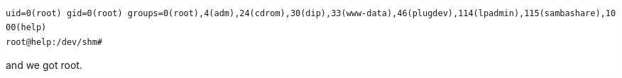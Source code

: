 ```
uid=0(root) gid=0(root) groups=0(root),4(adm),24(cdrom),30(dip),33(www-data),46(plugdev),114(lpadmin),115(sambashare),1000(help)
root@help:/dev/shm#
```
and we got root.
